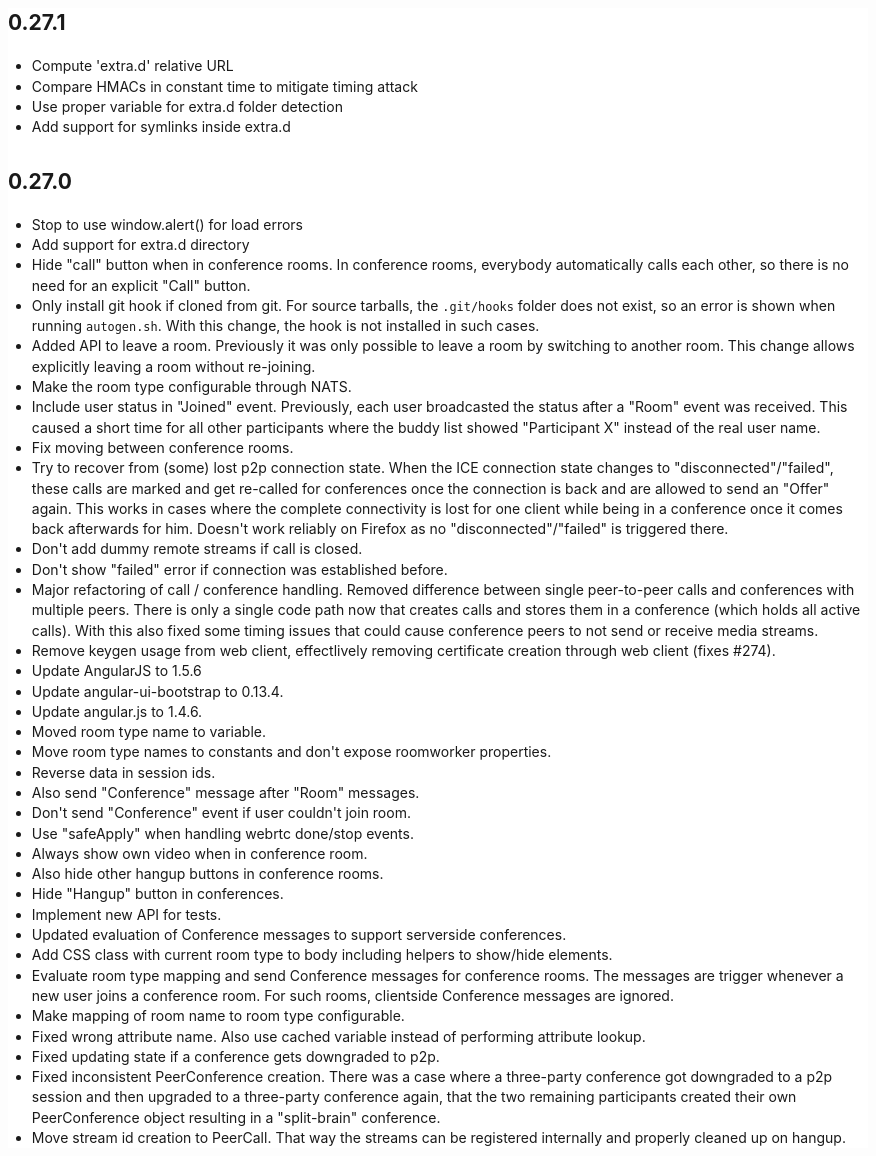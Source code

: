 
## 0.27.1

  * Compute 'extra.d' relative URL
  * Compare HMACs in constant time to mitigate timing attack
  * Use proper variable for extra.d folder detection
  * Add support for symlinks inside extra.d


## 0.27.0

  * Stop to use window.alert() for load errors
  * Add support for extra.d directory
  * Hide "call" button when in conference rooms. In conference rooms, everybody automatically calls each other, so there is no need for an explicit "Call" button.
  * Only install git hook if cloned from git. For source tarballs, the `.git/hooks` folder does not exist, so an error is shown when running `autogen.sh`. With this change, the hook is not installed in such cases.
  * Added API to leave a room. Previously it was only possible to leave a room by switching to another room. This change allows explicitly leaving a room without re-joining.
  * Make the room type configurable through NATS.
  * Include user status in "Joined" event. Previously, each user broadcasted the status after a "Room" event was received. This caused a short time for all other participants where the buddy list showed "Participant X" instead of the real user name.
  * Fix moving between conference rooms.
  * Try to recover from (some) lost p2p connection state. When the ICE connection state changes to "disconnected"/"failed", these calls are marked and get re-called for conferences once the connection is back and are allowed to send an "Offer" again. This works in cases where the complete connectivity is lost for one client while being in a conference once it comes back afterwards for him. Doesn't work reliably on Firefox as no "disconnected"/"failed" is triggered there.
  * Don't add dummy remote streams if call is closed.
  * Don't show "failed" error if connection was established before.
  * Major refactoring of call / conference handling. Removed difference between single peer-to-peer calls and conferences with multiple peers. There is only a single code path now that creates calls and stores them in a conference (which holds all active calls). With this also fixed some timing issues that could cause conference peers to not send or receive media streams.
  * Remove keygen usage from web client, effectlively removing certificate creation through web client (fixes #274).
  * Update AngularJS to 1.5.6
  * Update angular-ui-bootstrap to 0.13.4.
  * Update angular.js to 1.4.6.
  * Moved room type name to variable.
  * Move room type names to constants and don't expose roomworker properties.
  * Reverse data in session ids.
  * Also send "Conference" message after "Room" messages.
  * Don't send "Conference" event if user couldn't join room.
  * Use "safeApply" when handling webrtc done/stop events.
  * Always show own video when in conference room.
  * Also hide other hangup buttons in conference rooms.
  * Hide "Hangup" button in conferences.
  * Implement new API for tests.
  * Updated evaluation of Conference messages to support serverside conferences.
  * Add CSS class with current room type to body including helpers to show/hide elements.
  * Evaluate room type mapping and send Conference messages for conference rooms. The messages are trigger whenever a new user joins a conference room. For such rooms, clientside Conference messages are ignored.
  * Make mapping of room name to room type configurable.
  * Fixed wrong attribute name. Also use cached variable instead of performing attribute lookup.
  * Fixed updating state if a conference gets downgraded to p2p.
  * Fixed inconsistent PeerConference creation. There was a case where a three-party conference got downgraded to a p2p session and then upgraded to a three-party conference again, that the two remaining participants created their own PeerConference object resulting in a "split-brain" conference.
  * Move stream id creation to PeerCall. That way the streams can be registered internally and properly cleaned up on hangup.